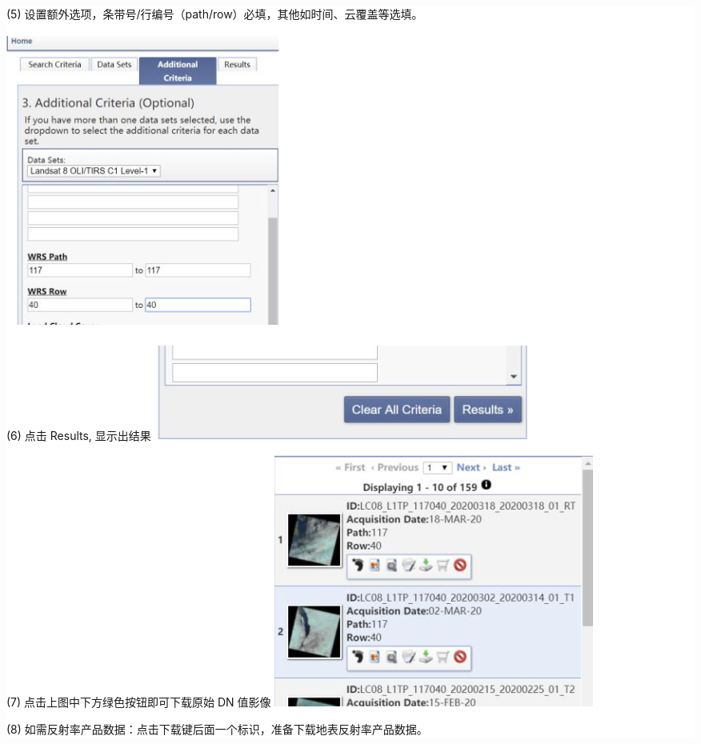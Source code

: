 (5) 设置额外选项，条带号/行编号（path/row）必填，其他如时间、云覆盖等选填。

![](img/(2)国内外遥感影像下载/img-2023-01-05-13-25-23.png)

(6) 点击 Results, 显示出结果
![](img/(2)国内外遥感影像下载/img-2023-01-05-13-26-18.png)

(7) 点击上图中下方绿色按钮即可下载原始 DN 值影像
![](img/(2)国内外遥感影像下载/img-2023-01-05-13-26-39.png)

(8) 如需反射率产品数据：点击下载键后面一个标识，准备下载地表反射率产品数据。